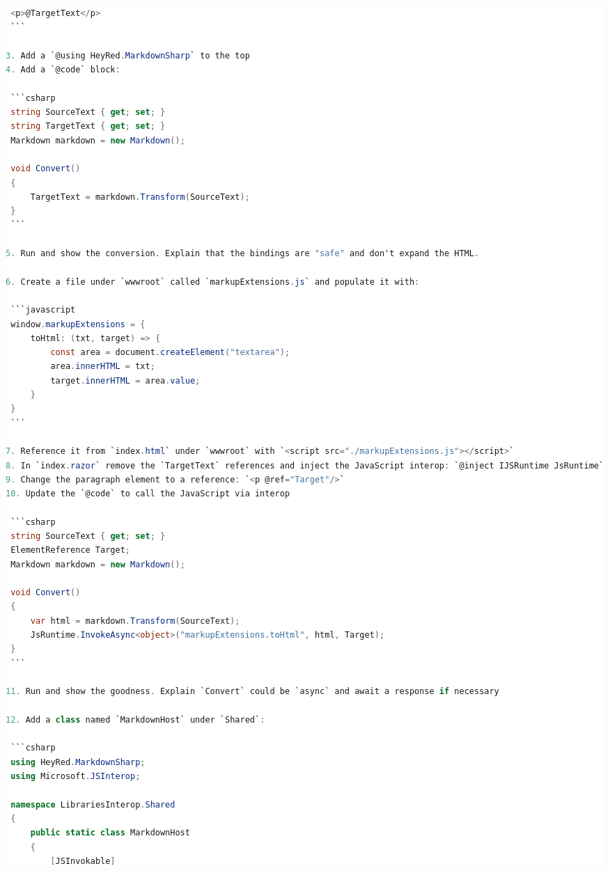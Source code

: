    ```csharp
    <p>@TargetText</p>
    ```

3. Add a `@using HeyRed.MarkdownSharp` to the top
4. Add a `@code` block:

    ```csharp
    string SourceText { get; set; }
    string TargetText { get; set; }
    Markdown markdown = new Markdown();

    void Convert()
    {
        TargetText = markdown.Transform(SourceText);
    }
    ```

5. Run and show the conversion. Explain that the bindings are "safe" and don't expand the HTML.

6. Create a file under `wwwroot` called `markupExtensions.js` and populate it with:

    ```javascript
    window.markupExtensions = {
        toHtml: (txt, target) => {
            const area = document.createElement("textarea");
            area.innerHTML = txt;
            target.innerHTML = area.value;
        }
    }
    ```

7. Reference it from `index.html` under `wwwroot` with `<script src="./markupExtensions.js"></script>`
8. In `index.razor` remove the `TargetText` references and inject the JavaScript interop: `@inject IJSRuntime JsRuntime`
9. Change the paragraph element to a reference: `<p @ref="Target"/>`
10. Update the `@code` to call the JavaScript via interop

    ```csharp
    string SourceText { get; set; }
    ElementReference Target;
    Markdown markdown = new Markdown();

    void Convert()
    {
        var html = markdown.Transform(SourceText);
        JsRuntime.InvokeAsync<object>("markupExtensions.toHtml", html, Target);
    }
    ```

11. Run and show the goodness. Explain `Convert` could be `async` and await a response if necessary

12. Add a class named `MarkdownHost` under `Shared`:

    ```csharp
    using HeyRed.MarkdownSharp;
    using Microsoft.JSInterop;

    namespace LibrariesInterop.Shared
    {
        public static class MarkdownHost
        {
            [JSInvokable]
   ```